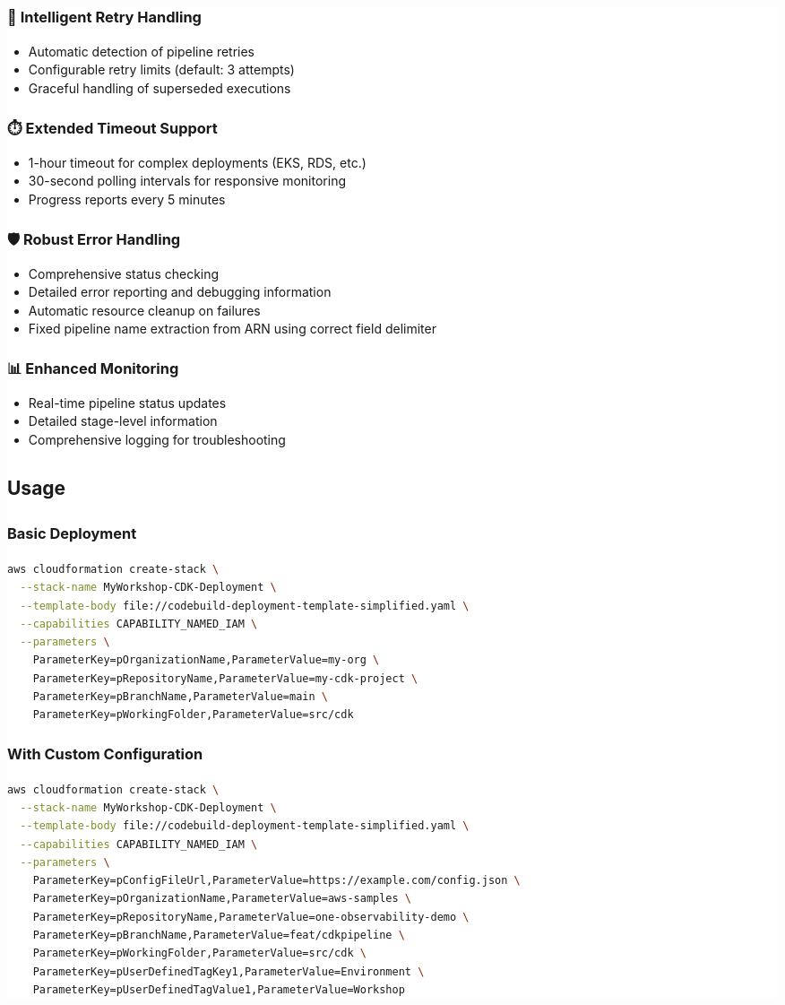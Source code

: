 ### 🔄 **Intelligent Retry Handling**
- Automatic detection of pipeline retries
- Configurable retry limits (default: 3 attempts)
- Graceful handling of superseded executions

### ⏱️ **Extended Timeout Support**
- 1-hour timeout for complex deployments (EKS, RDS, etc.)
- 30-second polling intervals for responsive monitoring
- Progress reports every 5 minutes

### 🛡️ **Robust Error Handling**
- Comprehensive status checking
- Detailed error reporting and debugging information
- Automatic resource cleanup on failures
- Fixed pipeline name extraction from ARN using correct field delimiter

### 📊 **Enhanced Monitoring**
- Real-time pipeline status updates
- Detailed stage-level information
- Comprehensive logging for troubleshooting

## Usage

### Basic Deployment

```bash
aws cloudformation create-stack \
  --stack-name MyWorkshop-CDK-Deployment \
  --template-body file://codebuild-deployment-template-simplified.yaml \
  --capabilities CAPABILITY_NAMED_IAM \
  --parameters \
    ParameterKey=pOrganizationName,ParameterValue=my-org \
    ParameterKey=pRepositoryName,ParameterValue=my-cdk-project \
    ParameterKey=pBranchName,ParameterValue=main \
    ParameterKey=pWorkingFolder,ParameterValue=src/cdk
```

### With Custom Configuration

```bash
aws cloudformation create-stack \
  --stack-name MyWorkshop-CDK-Deployment \
  --template-body file://codebuild-deployment-template-simplified.yaml \
  --capabilities CAPABILITY_NAMED_IAM \
  --parameters \
    ParameterKey=pConfigFileUrl,ParameterValue=https://example.com/config.json \
    ParameterKey=pOrganizationName,ParameterValue=aws-samples \
    ParameterKey=pRepositoryName,ParameterValue=one-observability-demo \
    ParameterKey=pBranchName,ParameterValue=feat/cdkpipeline \
    ParameterKey=pWorkingFolder,ParameterValue=src/cdk \
    ParameterKey=pUserDefinedTagKey1,ParameterValue=Environment \
    ParameterKey=pUserDefinedTagValue1,ParameterValue=Workshop
```
